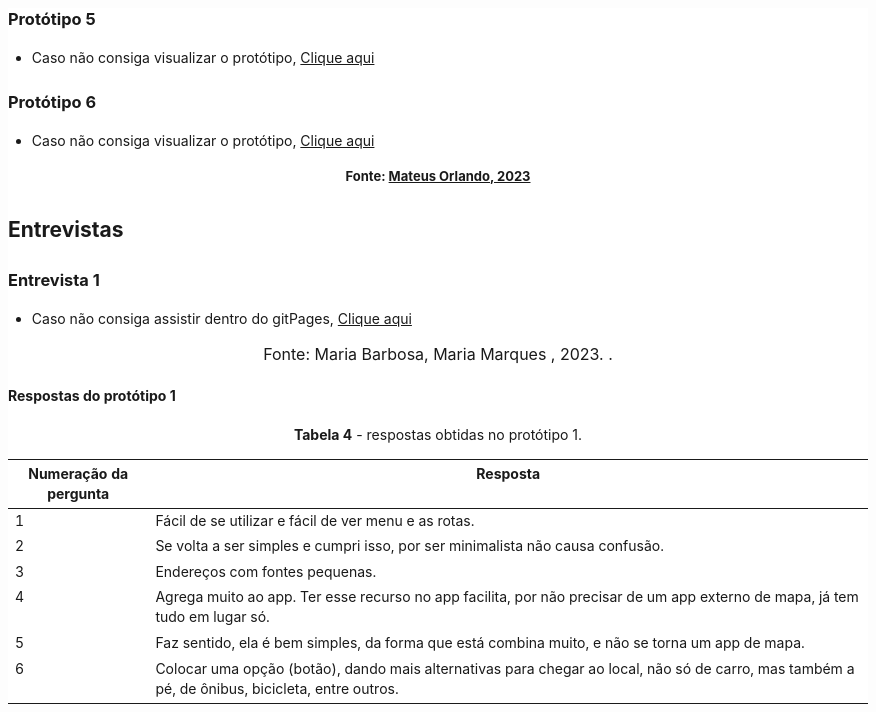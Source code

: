 <iframe style="border: 1px solid rgba(0, 0, 0, 0.1);" width="800" height="450" src="https://www.figma.com/embed?embed_host=share&url=https%3A%2F%2Fwww.figma.com%2Fproto%2FyCXfHJkukhJwlLwr9Rbx6t%2FUntitled%3Ftype%3Ddesign%26node-id%3D93-47%26t%3DRtnNYRS9AGxWWJTt-1%26scaling%3Dmin-zoom%26page-id%3D0%253A1%26starting-point-node-id%3D93%253A47%26show-proto-sidebar%3D1%26mode%3Ddesign" allowfullscreen></iframe>

### Protótipo 5

- Caso não consiga visualizar o protótipo, [Clique aqui](https://www.figma.com/proto/yCXfHJkukhJwlLwr9Rbx6t/Untitled?type=design&node-id=28-119&t=Z9SK8k4KBmMHdsfH-1&scaling=min-zoom&page-id=0%3A1&starting-point-node-id=5%3A2)

<iframe style="border: 1px solid rgba(0, 0, 0, 0.1);" width="800" height="450" src="https://www.figma.com/embed?embed_host=share&url=https%3A%2F%2Fwww.figma.com%2Fproto%2FyCXfHJkukhJwlLwr9Rbx6t%2FUntitled%3Ftype%3Ddesign%26node-id%3D28-119%26t%3DdbuEbPDiZMrCFB4O-1%26scaling%3Dmin-zoom%26page-id%3D0%253A1%26starting-point-node-id%3D5%253A2%26mode%3Ddesign" allowfullscreen></iframe>

### Protótipo 6

- Caso não consiga visualizar o protótipo, [Clique aqui](https://www.figma.com/proto/Hxi8RVk99MX0bfKlV916Qs/Untitled?page-id=0%3A1&type=design&node-id=5-161&viewport=622%2C77%2C0.61&t=BW6HKlhSmCx6HGaD-1&scaling=min-zoom&starting-point-node-id=5%3A161&mode=design)

<iframe style="border: 1px solid rgba(0, 0, 0, 0.1);" width="800" height="450" src="https://www.figma.com/embed?embed_host=share&url=https%3A%2F%2Fwww.figma.com%2Fproto%2FHxi8RVk99MX0bfKlV916Qs%2FUntitled%3Fpage-id%3D0%253A1%26type%3Ddesign%26node-id%3D5-161%26viewport%3D622%252C77%252C0.61%26t%3DBW6HKlhSmCx6HGaD-1%26scaling%3Dmin-zoom%26starting-point-node-id%3D5%253A161%26mode%3Ddesign" allowfullscreen></iframe>

<font size="2"><p style="text-align: center"><b>Fonte: <a href="https://github.com/MateusPy">Mateus Orlando, 2023</a></b></p></font>

## Entrevistas 

### Entrevista 1

- Caso não consiga assistir dentro do gitPages, [Clique aqui](https://youtu.be/MlN2f-EnJgw)

<iframe width="560" height="315" src="https://www.youtube.com/embed/MlN2f-EnJgw?si=ixinH49ajiEgzV7c" title="YouTube video player" frameborder="0" allow="accelerometer; autoplay; clipboard-write; encrypted-media; gyroscope; picture-in-picture; web-share" allowfullscreen></iframe>

<font size="3"><p style="text-align: center">Fonte: Maria Barbosa, Maria Marques , 2023. .</p></font>


#### Respostas do protótipo 1

<center>

**Tabela 4** -  respostas obtidas no protótipo 1.
 
| Numeração da pergunta | Resposta |
| -- | ----------- | 
| 1 | Fácil de se utilizar e fácil de ver menu e as rotas. |
| 2 | Se volta a ser simples e cumpri isso, por ser minimalista não causa confusão. |
| 3 | Endereços com fontes pequenas. |
| 4 | Agrega muito ao app. Ter esse recurso no app facilita, por não precisar de um app externo de mapa, já tem tudo em lugar só. |
| 5 | Faz sentido, ela é bem simples, da forma que está combina muito, e não se torna um app de mapa. |
| 6 | Colocar uma opção (botão), dando mais alternativas para chegar ao local, não só de carro, mas também a pé, de ônibus, bicicleta, entre outros. |
